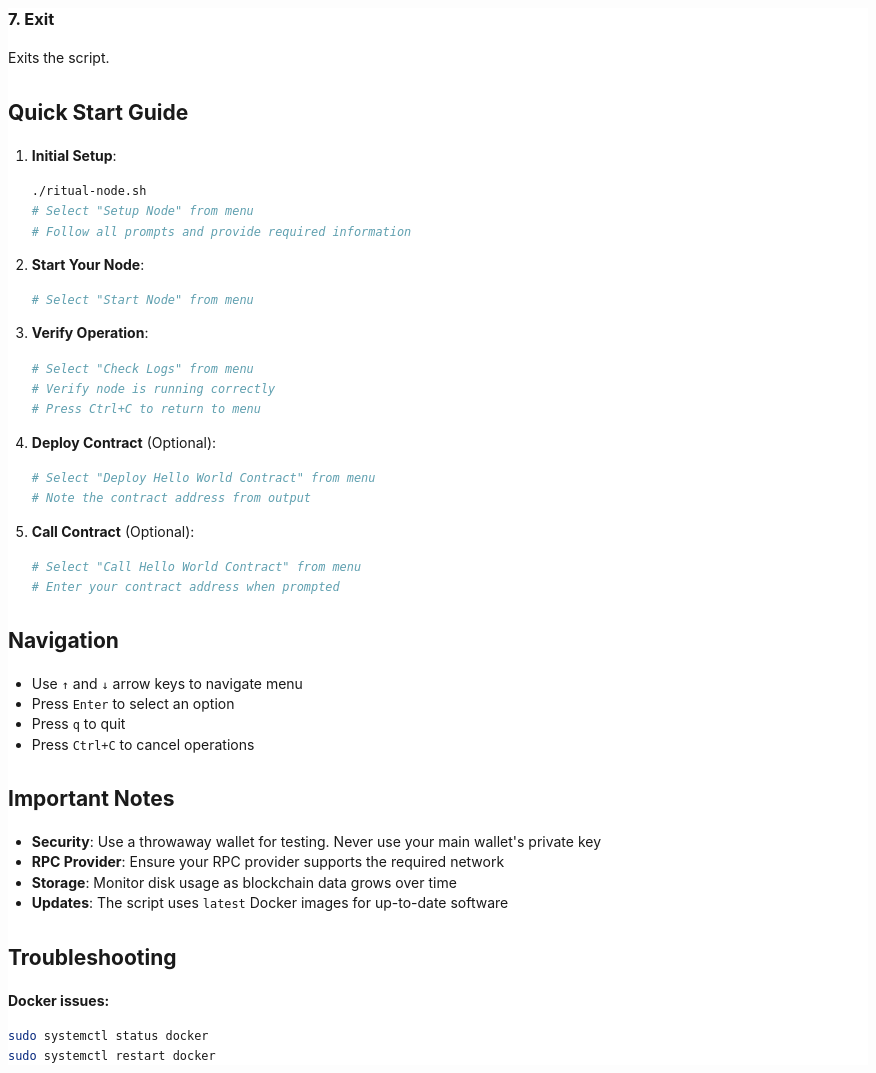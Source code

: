 ### 7. Exit

Exits the script.

## Quick Start Guide

1. **Initial Setup**:
   ```bash
   ./ritual-node.sh
   # Select "Setup Node" from menu
   # Follow all prompts and provide required information
   ```

2. **Start Your Node**:
   ```bash
   # Select "Start Node" from menu
   ```

3. **Verify Operation**:
   ```bash
   # Select "Check Logs" from menu
   # Verify node is running correctly
   # Press Ctrl+C to return to menu
   ```

4. **Deploy Contract** (Optional):
   ```bash
   # Select "Deploy Hello World Contract" from menu
   # Note the contract address from output
   ```

5. **Call Contract** (Optional):
   ```bash
   # Select "Call Hello World Contract" from menu
   # Enter your contract address when prompted
   ```

## Navigation

- Use `↑` and `↓` arrow keys to navigate menu
- Press `Enter` to select an option
- Press `q` to quit
- Press `Ctrl+C` to cancel operations

## Important Notes

- **Security**: Use a throwaway wallet for testing. Never use your main wallet's private key
- **RPC Provider**: Ensure your RPC provider supports the required network
- **Storage**: Monitor disk usage as blockchain data grows over time
- **Updates**: The script uses `latest` Docker images for up-to-date software

## Troubleshooting

**Docker issues:**
```bash
sudo systemctl status docker
sudo systemctl restart docker
```
